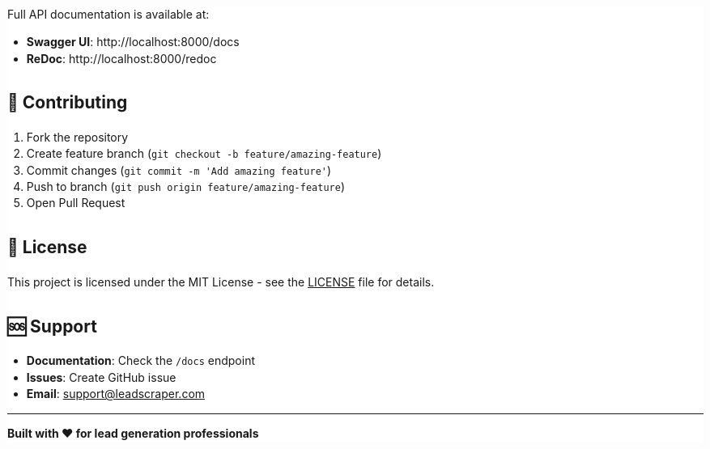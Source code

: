 Full API documentation is available at:
- **Swagger UI**: http://localhost:8000/docs
- **ReDoc**: http://localhost:8000/redoc

## 🤝 Contributing

1. Fork the repository
2. Create feature branch (`git checkout -b feature/amazing-feature`)
3. Commit changes (`git commit -m 'Add amazing feature'`)
4. Push to branch (`git push origin feature/amazing-feature`)
5. Open Pull Request

## 📄 License

This project is licensed under the MIT License - see the [LICENSE](LICENSE) file for details.

## 🆘 Support

- **Documentation**: Check the `/docs` endpoint
- **Issues**: Create GitHub issue
- **Email**: support@leadscraper.com

---

**Built with ❤️ for lead generation professionals**